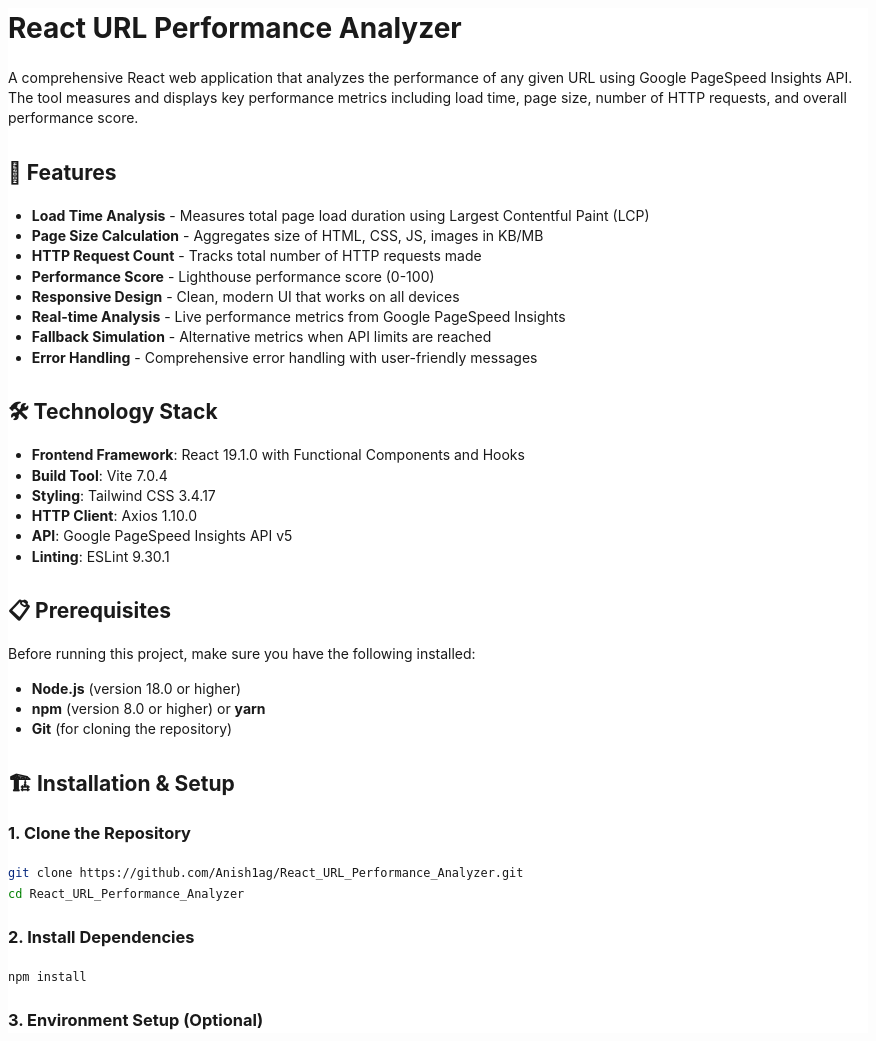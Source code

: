 # React URL Performance Analyzer

A comprehensive React web application that analyzes the performance of any given URL using Google PageSpeed Insights API. The tool measures and displays key performance metrics including load time, page size, number of HTTP requests, and overall performance score.

## 🚀 Features

- **Load Time Analysis** - Measures total page load duration using Largest Contentful Paint (LCP)
- **Page Size Calculation** - Aggregates size of HTML, CSS, JS, images in KB/MB
- **HTTP Request Count** - Tracks total number of HTTP requests made
- **Performance Score** - Lighthouse performance score (0-100)
- **Responsive Design** - Clean, modern UI that works on all devices
- **Real-time Analysis** - Live performance metrics from Google PageSpeed Insights
- **Fallback Simulation** - Alternative metrics when API limits are reached
- **Error Handling** - Comprehensive error handling with user-friendly messages

## 🛠️ Technology Stack

- **Frontend Framework**: React 19.1.0 with Functional Components and Hooks
- **Build Tool**: Vite 7.0.4
- **Styling**: Tailwind CSS 3.4.17
- **HTTP Client**: Axios 1.10.0
- **API**: Google PageSpeed Insights API v5
- **Linting**: ESLint 9.30.1

## 📋 Prerequisites

Before running this project, make sure you have the following installed:

- **Node.js** (version 18.0 or higher)
- **npm** (version 8.0 or higher) or **yarn**
- **Git** (for cloning the repository)

## 🏗️ Installation & Setup

### 1. Clone the Repository

```bash
git clone https://github.com/Anish1ag/React_URL_Performance_Analyzer.git
cd React_URL_Performance_Analyzer
```

### 2. Install Dependencies

```bash
npm install
```

### 3. Environment Setup (Optional)
